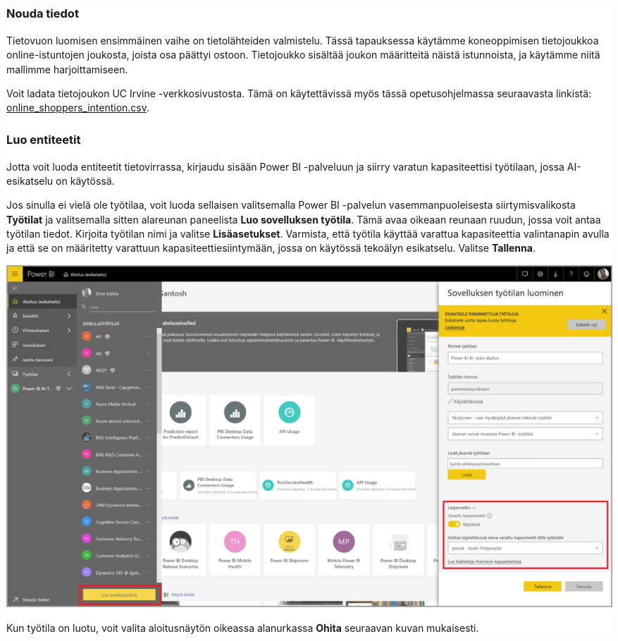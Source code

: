 ### <a name="get-data"></a>Nouda tiedot

Tietovuon luomisen ensimmäinen vaihe on tietolähteiden valmistelu. Tässä tapauksessa käytämme koneoppimisen tietojoukkoa online-istuntojen joukosta, joista osa päättyi ostoon. Tietojoukko sisältää joukon määritteitä näistä istunnoista, ja käytämme niitä mallimme harjoittamiseen.

Voit ladata tietojoukon UC Irvine -verkkosivustosta.  Tämä on käytettävissä myös tässä opetusohjelmassa seuraavasta linkistä: [online_shoppers_intention.csv](https://raw.githubusercontent.com/santoshc1/PowerBI-AI-samples/master/Tutorial_AutomatedML/online_shoppers_intention.csv).

### <a name="create-the-entities"></a>Luo entiteetit

Jotta voit luoda entiteetit tietovirrassa, kirjaudu sisään Power BI -palveluun ja siirry varatun kapasiteettisi työtilaan, jossa AI-esikatselu on käytössä.

Jos sinulla ei vielä ole työtilaa, voit luoda sellaisen valitsemalla Power BI -palvelun vasemmanpuoleisesta siirtymisvalikosta **Työtilat** ja valitsemalla sitten alareunan paneelista **Luo sovelluksen työtila**. Tämä avaa oikeaan reunaan ruudun, jossa voit antaa työtilan tiedot. Kirjoita työtilan nimi ja valitse **Lisäasetukset**. Varmista, että työtila käyttää varattua kapasiteettia valintanapin avulla ja että se on määritetty varattuun kapasiteettiesiintymään, jossa on käytössä tekoälyn esikatselu. Valitse **Tallenna**.

![Luo työtila](media/service-tutorial-build-machine-learning-model/tutorial-build-machine-learning-model-01.png)

Kun työtila on luotu, voit valita aloitusnäytön oikeassa alanurkassa **Ohita** seuraavan kuvan mukaisesti.
